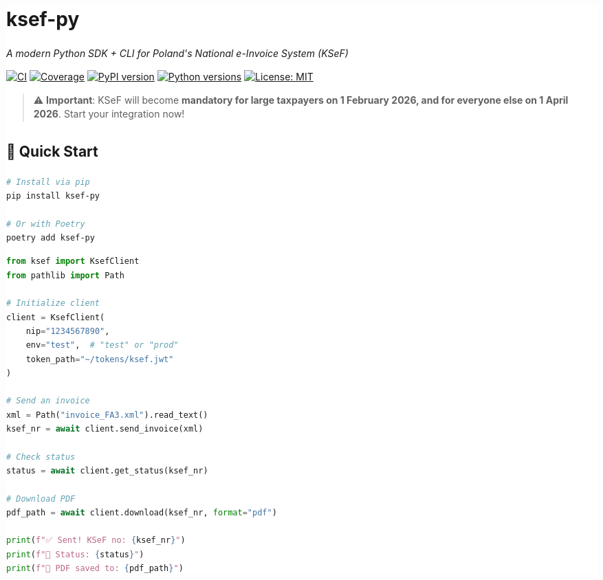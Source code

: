 # ksef-py

*A modern Python SDK + CLI for Poland's National e-Invoice System (KSeF)*

[![CI](https://github.com/Kamil-Dab/ksef-py/workflows/CI/badge.svg)](https://github.com/Kamil-Dab/ksef-py/actions)
[![Coverage](https://img.shields.io/badge/coverage-71%25-brightgreen)](https://github.com/Kamil-Dab/ksef-py)
[![PyPI version](https://badge.fury.io/py/ksef-py.svg)](https://badge.fury.io/py/ksef-py)
[![Python versions](https://img.shields.io/pypi/pyversions/ksef-py.svg)](https://pypi.org/project/ksef-py/)
[![License: MIT](https://img.shields.io/badge/License-MIT-yellow.svg)](https://opensource.org/licenses/MIT)

> ⚠️ **Important**: KSeF will become **mandatory for large taxpayers on 1 February 2026, and for everyone else on 1 April 2026**. Start your integration now!

## 🚀 Quick Start

```bash
# Install via pip
pip install ksef-py

# Or with Poetry
poetry add ksef-py
```

```python
from ksef import KsefClient
from pathlib import Path

# Initialize client
client = KsefClient(
    nip="1234567890",
    env="test",  # "test" or "prod"
    token_path="~/tokens/ksef.jwt"
)

# Send an invoice
xml = Path("invoice_FA3.xml").read_text()
ksef_nr = await client.send_invoice(xml)

# Check status
status = await client.get_status(ksef_nr)

# Download PDF
pdf_path = await client.download(ksef_nr, format="pdf")

print(f"✅ Sent! KSeF no: {ksef_nr}")
print(f"📄 Status: {status}")
print(f"💾 PDF saved to: {pdf_path}")
```

